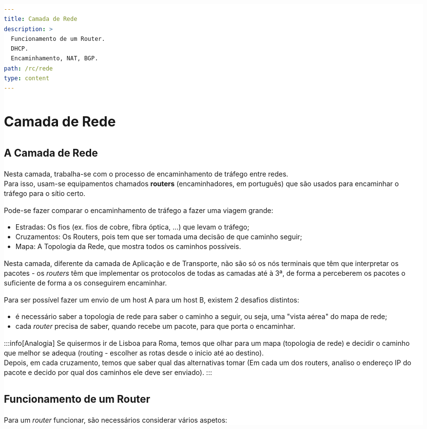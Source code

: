 ```yaml
---
title: Camada de Rede
description: >
  Funcionamento de um Router.
  DHCP.
  Encaminhamento, NAT, BGP.
path: /rc/rede
type: content
---
```


# Camada de Rede

```toc

```

## A Camada de Rede

Nesta camada, trabalha-se com o processo de encaminhamento de tráfego entre redes.  
Para isso, usam-se equipamentos chamados **routers** (encaminhadores, em português) que são usados
para encaminhar o tráfego para o sítio certo.

Pode-se fazer comparar o encaminhamento de tráfego a fazer uma viagem grande:

- Estradas: Os fios (ex. fios de cobre, fibra óptica, ...) que levam o tráfego;
- Cruzamentos: Os Routers, pois tem que ser tomada uma decisão de que caminho seguir;
- Mapa: A Topologia da Rede, que mostra todos os caminhos possíveis.

Nesta camada, diferente da camada de Aplicação e de Transporte, não são só os nós terminais que
têm que interpretar os pacotes - os _routers_ têm que implementar os protocolos de todas as camadas
até à 3ª, de forma a perceberem os pacotes o suficiente de forma a os conseguirem encaminhar.

Para ser possível fazer um envio de um host A para um host B, existem 2 desafios distintos:

- é necessário saber a topologia de rede para saber o caminho a seguir, ou seja, uma "vista aérea"
  do mapa de rede;
- cada _router_ precisa de saber, quando recebe um pacote, para que porta o encaminhar.

:::info[Analogia]
Se quisermos ir de Lisboa para Roma, temos que olhar para um mapa (topologia de
rede) e decidir o caminho que melhor se adequa (routing - escolher as rotas desde o
inicio até ao destino).  
Depois, em cada cruzamento, temos que saber qual das alternativas tomar (Em cada um
dos routers, analiso o endereço IP do pacote e decido por qual dos caminhos ele
deve ser enviado).
:::

## Funcionamento de um Router

Para um _router_ funcionar, são necessários considerar vários aspetos:
